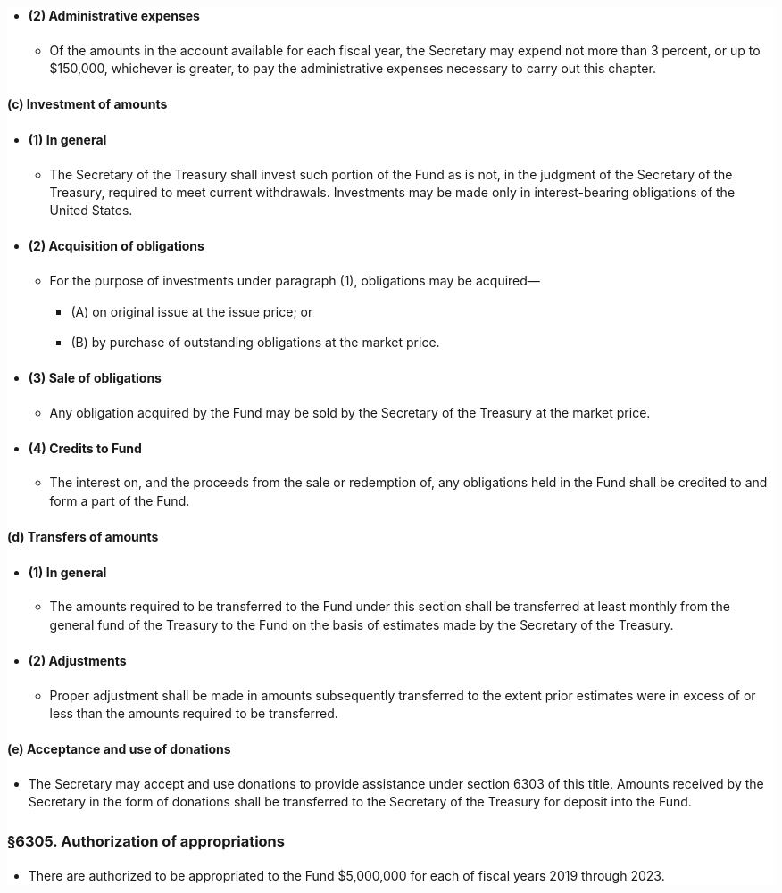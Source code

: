 * #### (2) Administrative expenses
  * Of the amounts in the account available for each fiscal year, the Secretary may expend not more than 3 percent, or up to $150,000, whichever is greater, to pay the administrative expenses necessary to carry out this chapter.

#### (c) Investment of amounts
* #### (1) In general
  * The Secretary of the Treasury shall invest such portion of the Fund as is not, in the judgment of the Secretary of the Treasury, required to meet current withdrawals. Investments may be made only in interest-bearing obligations of the United States.

* #### (2) Acquisition of obligations
  * For the purpose of investments under paragraph (1), obligations may be acquired—

    * (A) on original issue at the issue price; or

    * (B) by purchase of outstanding obligations at the market price.

* #### (3) Sale of obligations
  * Any obligation acquired by the Fund may be sold by the Secretary of the Treasury at the market price.

* #### (4) Credits to Fund
  * The interest on, and the proceeds from the sale or redemption of, any obligations held in the Fund shall be credited to and form a part of the Fund.

#### (d) Transfers of amounts
* #### (1) In general
  * The amounts required to be transferred to the Fund under this section shall be transferred at least monthly from the general fund of the Treasury to the Fund on the basis of estimates made by the Secretary of the Treasury.

* #### (2) Adjustments
  * Proper adjustment shall be made in amounts subsequently transferred to the extent prior estimates were in excess of or less than the amounts required to be transferred.

#### (e) Acceptance and use of donations
* The Secretary may accept and use donations to provide assistance under section 6303 of this title. Amounts received by the Secretary in the form of donations shall be transferred to the Secretary of the Treasury for deposit into the Fund.

### §6305. Authorization of appropriations
* There are authorized to be appropriated to the Fund $5,000,000 for each of fiscal years 2019 through 2023.